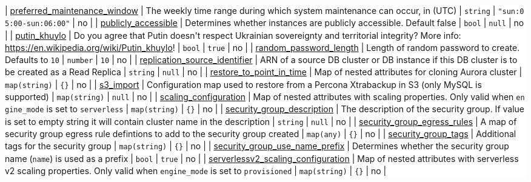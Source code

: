 | <a name="input_preferred_maintenance_window"></a> [preferred_maintenance_window](#input_preferred_maintenance_window)                                              | The weekly time range during which system maintenance can occur, in (UTC)                                                                                                                     | `string`            | `"sun:05:00-sun:06:00"`            |    no    |
| <a name="input_publicly_accessible"></a> [publicly_accessible](#input_publicly_accessible)                                                                         | Determines whether instances are publicly accessible. Default false                                                                                                                           | `bool`              | `null`                             |    no    |
| <a name="input_putin_khuylo"></a> [putin_khuylo](#input_putin_khuylo)                                                                                              | Do you agree that Putin doesn't respect Ukrainian sovereignty and territorial integrity? More info: https://en.wikipedia.org/wiki/Putin_khuylo!                                               | `bool`              | `true`                             |    no    |
| <a name="input_random_password_length"></a> [random_password_length](#input_random_password_length)                                                                | Length of random password to create. Defaults to `10`                                                                                                                                         | `number`            | `10`                               |    no    |
| <a name="input_replication_source_identifier"></a> [replication_source_identifier](#input_replication_source_identifier)                                           | ARN of a source DB cluster or DB instance if this DB cluster is to be created as a Read Replica                                                                                               | `string`            | `null`                             |    no    |
| <a name="input_restore_to_point_in_time"></a> [restore_to_point_in_time](#input_restore_to_point_in_time)                                                          | Map of nested attributes for cloning Aurora cluster                                                                                                                                           | `map(string)`       | `{}`                               |    no    |
| <a name="input_s3_import"></a> [s3_import](#input_s3_import)                                                                                                       | Configuration map used to restore from a Percona Xtrabackup in S3 (only MySQL is supported)                                                                                                   | `map(string)`       | `null`                             |    no    |
| <a name="input_scaling_configuration"></a> [scaling_configuration](#input_scaling_configuration)                                                                   | Map of nested attributes with scaling properties. Only valid when `engine_mode` is set to `serverless`                                                                                        | `map(string)`       | `{}`                               |    no    |
| <a name="input_security_group_description"></a> [security_group_description](#input_security_group_description)                                                    | The description of the security group. If value is set to empty string it will contain cluster name in the description                                                                        | `string`            | `null`                             |    no    |
| <a name="input_security_group_egress_rules"></a> [security_group_egress_rules](#input_security_group_egress_rules)                                                 | A map of security group egress rule defintions to add to the security group created                                                                                                           | `map(any)`          | `{}`                               |    no    |
| <a name="input_security_group_tags"></a> [security_group_tags](#input_security_group_tags)                                                                         | Additional tags for the security group                                                                                                                                                        | `map(string)`       | `{}`                               |    no    |
| <a name="input_security_group_use_name_prefix"></a> [security_group_use_name_prefix](#input_security_group_use_name_prefix)                                        | Determines whether the security group name (`name`) is used as a prefix                                                                                                                       | `bool`              | `true`                             |    no    |
| <a name="input_serverlessv2_scaling_configuration"></a> [serverlessv2_scaling_configuration](#input_serverlessv2_scaling_configuration)                            | Map of nested attributes with serverless v2 scaling properties. Only valid when `engine_mode` is set to `provisioned`                                                                         | `map(string)`       | `{}`                               |    no    |